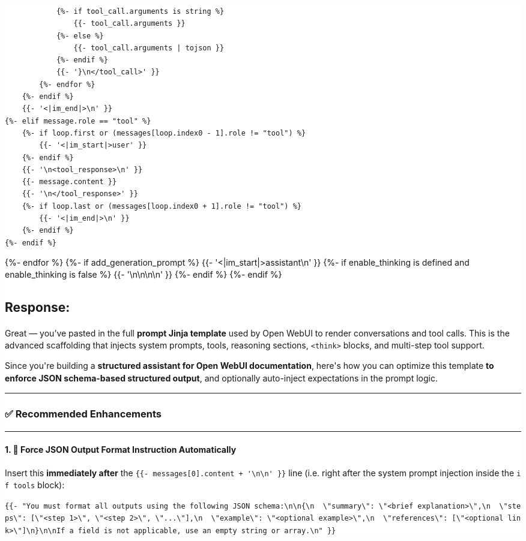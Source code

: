                 {%- if tool_call.arguments is string %}
                    {{- tool_call.arguments }}
                {%- else %}
                    {{- tool_call.arguments | tojson }}
                {%- endif %}
                {{- '}\n</tool_call>' }}
            {%- endfor %}
        {%- endif %}
        {{- '<|im_end|>\n' }}
    {%- elif message.role == "tool" %}
        {%- if loop.first or (messages[loop.index0 - 1].role != "tool") %}
            {{- '<|im_start|>user' }}
        {%- endif %}
        {{- '\n<tool_response>\n' }}
        {{- message.content }}
        {{- '\n</tool_response>' }}
        {%- if loop.last or (messages[loop.index0 + 1].role != "tool") %}
            {{- '<|im_end|>\n' }}
        {%- endif %}
    {%- endif %}
{%- endfor %}
{%- if add_generation_prompt %}
    {{- '<|im_start|>assistant\n' }}
    {%- if enable_thinking is defined and enable_thinking is false %}
        {{- '<think>\n\n</think>\n\n' }}
    {%- endif %}
{%- endif %}

## Response:
Great — you’ve pasted in the full **prompt Jinja template** used by Open WebUI to render conversations and tool calls. This is the advanced scaffolding that injects system prompts, tools, reasoning sections, `<think>` blocks, and multi-step tool support.

Since you're building a **structured assistant for Open WebUI documentation**, here's how you can optimize this template **to enforce JSON schema-based structured output**, and optionally auto-inject expectations in the prompt logic.

* * *

### ✅ Recommended Enhancements

* * *

#### 1\. 🔧 **Force JSON Output Format Instruction Automatically**

Insert this **immediately after** the `{{- messages[0].content + '\n\n' }}` line (i.e. right after the system prompt injection inside the `if tools` block):

```jinja
{{- "You must format all outputs using the following JSON schema:\n\n{\n  \"summary\": \"<brief explanation>\",\n  \"steps\": [\"<step 1>\", \"<step 2>\", \"...\"],\n  \"example\": \"<optional example>\",\n  \"references\": [\"<optional link>\"]\n}\n\nIf a field is not applicable, use an empty string or array.\n" }}
```
